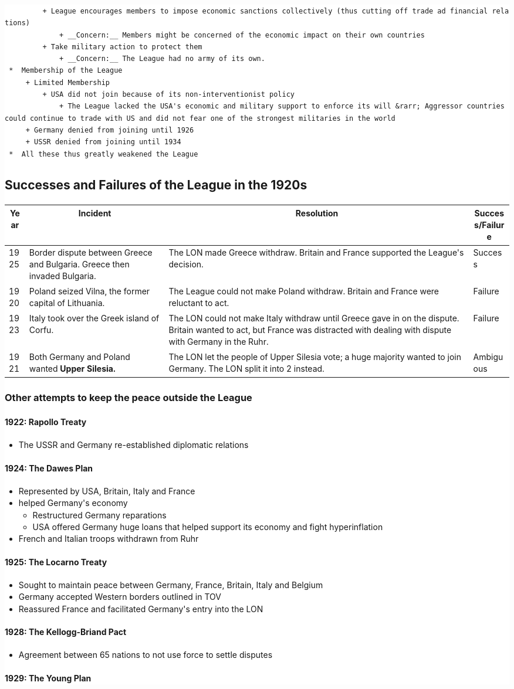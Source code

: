              + League encourages members to impose economic sanctions collectively (thus cutting off trade ad financial relations)
                 + __Concern:__ Members might be concerned of the economic impact on their own countries
             + Take military action to protect them
                 + __Concern:__ The League had no army of its own.
     *  Membership of the League
         + Limited Membership
             + USA did not join because of its non-interventionist policy
                 + The League lacked the USA's economic and military support to enforce its will &rarr; Aggressor countries could continue to trade with US and did not fear one of the strongest militaries in the world
         + Germany denied from joining until 1926
         + USSR denied from joining until 1934
     *  All these thus greatly weakened the League

## Successes and Failures of the League in the 1920s

| Year | Incident                                                                      | Resolution                                                                                                                                                                             | Success/Failure |
|------|--------------------------------------------------------------------------------------------------------------------------------------------------|-----------------------------------------------------------------------------------------------------------------------------------------------------------------------------------------------------------------------------------------------------------|-----------------|
| 1925 | Border dispute between Greece and Bulgaria. Greece then invaded Bulgaria. | The LON made Greece withdraw. Britain and France supported the League's decision.                                                                                                 | Success         |
| 1920 | Poland seized Vilna, the former capital of Lithuania.                         | The League could not make Poland withdraw. Britain and France were reluctant to act.                                                                                                  | Failure         |
| 1923 | Italy took over the Greek island of Corfu.                                    | The LON could not make Italy withdraw until Greece gave in on the dispute. Britain wanted to act, but France was distracted with dealing with dispute with Germany in the Ruhr. | Failure         |
| 1921 | Both Germany and Poland wanted __Upper Silesia.__                             | The LON let the people of Upper Silesia vote; a huge majority wanted to join Germany. The LON split it into 2 instead.                                                           | Ambiguous       |

### Other attempts to keep the peace outside the League

#### 1922: Rapollo Treaty

- The USSR and Germany re-established diplomatic relations

#### 1924: The Dawes Plan

- Represented by USA, Britain, Italy and France
- helped Germany's economy
    * Restructured Germany reparations
    * USA offered Germany huge loans that helped support its economy and fight hyperinflation
- French and Italian troops withdrawn from Ruhr

#### 1925: The Locarno Treaty

- Sought to maintain peace between Germany, France, Britain, Italy and Belgium
- Germany accepted Western borders outlined in TOV
- Reassured France and facilitated Germany's entry into the LON

#### 1928: The Kellogg-Briand Pact

- Agreement between 65 nations to not use force to settle disputes

#### 1929: The Young Plan

